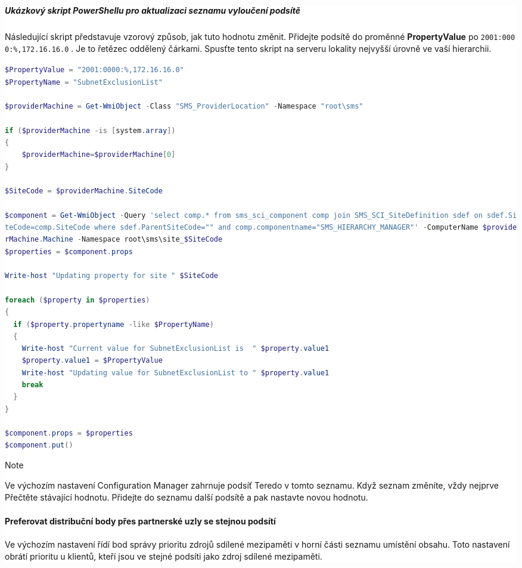 ##### <a name="sample-powershell-script-to-update-the-subnet-exclusion-list"></a>Ukázkový skript PowerShellu pro aktualizaci seznamu vyloučení podsítě

Následující skript představuje vzorový způsob, jak tuto hodnotu změnit. Přidejte podsítě do proměnné **PropertyValue** po `2001:0000:%,172.16.16.0` . Je to řetězec oddělený čárkami. Spusťte tento skript na serveru lokality nejvyšší úrovně ve vaší hierarchii.

```PowerShell
$PropertyValue = "2001:0000:%,172.16.16.0"
$PropertyName = "SubnetExclusionList"

$providerMachine = Get-WmiObject -Class "SMS_ProviderLocation" -Namespace "root\sms"

if ($providerMachine -is [system.array])
{
    $providerMachine=$providerMachine[0]
}

$SiteCode = $providerMachine.SiteCode

$component = Get-WmiObject -Query 'select comp.* from sms_sci_component comp join SMS_SCI_SiteDefinition sdef on sdef.SiteCode=comp.SiteCode where sdef.ParentSiteCode="" and comp.componentname="SMS_HIERARCHY_MANAGER"' -ComputerName $providerMachine.Machine -Namespace root\sms\site_$SiteCode
$properties = $component.props

Write-host "Updating property for site " $SiteCode

foreach ($property in $properties)
{
  if ($property.propertyname -like $PropertyName)
  {
    Write-host "Current value for SubnetExclusionList is  " $property.value1
    $property.value1 = $PropertyValue
    Write-host "Updating value for SubnetExclusionList to " $property.value1
    break
  }
}

$component.props = $properties
$component.put()
```

> [!NOTE]
> Ve výchozím nastavení Configuration Manager zahrnuje podsíť Teredo v tomto seznamu. Když seznam změníte, vždy nejprve Přečtěte stávající hodnotu. Přidejte do seznamu další podsítě a pak nastavte novou hodnotu.

#### <a name="prefer-distribution-points-over-peers-with-the-same-subnet"></a><a name="bkmk_bgoptions3"></a>Preferovat distribuční body přes partnerské uzly se stejnou podsítí

Ve výchozím nastavení řídí bod správy prioritu zdrojů sdílené mezipaměti v horní části seznamu umístění obsahu. Toto nastavení obrátí prioritu u klientů, kteří jsou ve stejné podsíti jako zdroj sdílené mezipaměti.
